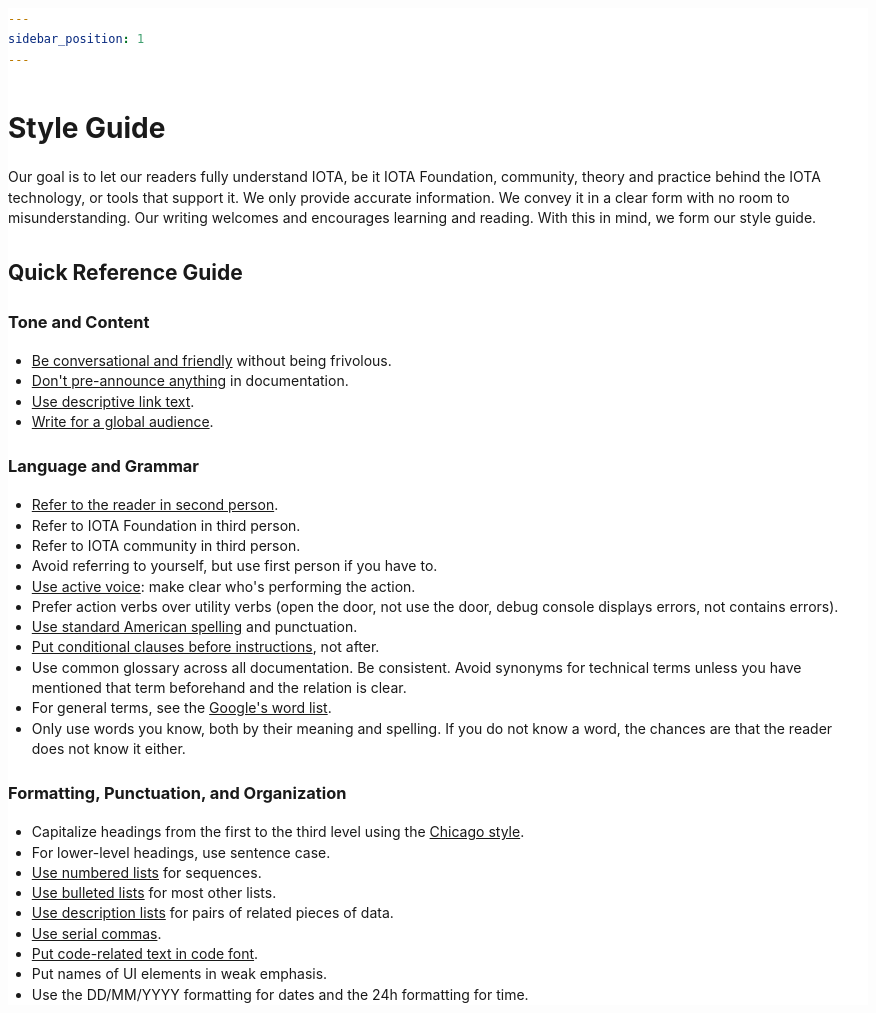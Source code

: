 ```yaml
---
sidebar_position: 1
---
```


# Style Guide

Our goal is to let our readers fully understand IOTA, be it IOTA Foundation, community, theory and practice behind the IOTA technology, or tools that support it. We only provide accurate information. We convey it in a clear form with no room to misunderstanding. Our writing welcomes and encourages learning and reading. With this in mind, we form our style guide.

## Quick Reference Guide

### Tone and Content

- [Be conversational and friendly](https://developers.google.com/style/tone) without being frivolous.
- [Don't pre-announce anything](https://developers.google.com/style/future) in documentation.
- [Use descriptive link text](https://developers.google.com/style/link-text).
- [Write for a global audience](https://developers.google.com/style/translation).

### Language and Grammar

- [Refer to the reader in second person](https://developers.google.com/style/person).
- Refer to IOTA Foundation in third person.
- Refer to IOTA community in third person.
- Avoid referring to yourself, but use first person if you have to.
- [Use active voice](https://developers.google.com/style/voice): make clear who's performing the action.
- Prefer action verbs over utility verbs (open the door, not use the door, debug console displays errors, not contains errors).
- [Use standard American spelling](https://developers.google.com/style/spelling) and punctuation.
- [Put conditional clauses before instructions](https://developers.google.com/style/clause-order), not after.
- Use common glossary across all documentation. Be consistent. Avoid synonyms for technical terms unless you have mentioned that term beforehand and the relation is clear.
- For general terms, see the [Google's word list](https://developers.google.com/style/wordlist).
- Only use words you know, both by their meaning and spelling. If you do not know a word, the chances are that the reader does not know it either.

### Formatting, Punctuation, and Organization

- Capitalize headings from the first to the third level using the [Chicago style](https://en.wikipedia.org/wiki/Title_case#Chicago_Manual_of_Style).
- For lower-level headings, use sentence case.
- [Use numbered lists](https://developers.google.com/style/lists) for sequences.
- [Use bulleted lists](https://developers.google.com/style/lists) for most other lists.
- [Use description lists](https://developers.google.com/style/lists) for pairs of related pieces of data.
- [Use serial commas](https://developers.google.com/style/commas-serial).
- [Put code-related text in code font](https://developers.google.com/style/code-in-text).
- Put names of UI elements in weak emphasis.
- Use the DD/MM/YYYY formatting for dates and the 24h formatting for time.

